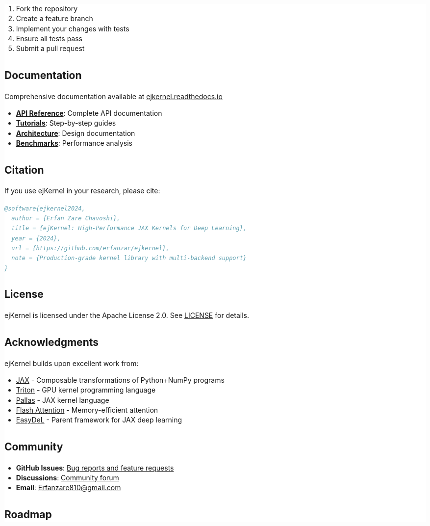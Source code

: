 1. Fork the repository
2. Create a feature branch
3. Implement your changes with tests
4. Ensure all tests pass
5. Submit a pull request

## Documentation

Comprehensive documentation available at [ejkernel.readthedocs.io](https://ejkernel.readthedocs.io/en/latest/)

- **[API Reference](https://ejkernel.readthedocs.io/en/latest/api/)**: Complete API documentation
- **[Tutorials](https://ejkernel.readthedocs.io/en/latest/tutorials/)**: Step-by-step guides
- **[Architecture](https://ejkernel.readthedocs.io/en/latest/architecture/)**: Design documentation
- **[Benchmarks](https://ejkernel.readthedocs.io/en/latest/benchmarks/)**: Performance analysis

## Citation

If you use ejKernel in your research, please cite:

```bibtex
@software{ejkernel2024,
  author = {Erfan Zare Chavoshi},
  title = {ejKernel: High-Performance JAX Kernels for Deep Learning},
  year = {2024},
  url = {https://github.com/erfanzar/ejkernel},
  note = {Production-grade kernel library with multi-backend support}
}
```

## License

ejKernel is licensed under the Apache License 2.0. See [LICENSE](LICENSE) for details.

## Acknowledgments

ejKernel builds upon excellent work from:

- [JAX](https://github.com/google/jax) - Composable transformations of Python+NumPy programs
- [Triton](https://github.com/openai/triton) - GPU kernel programming language
- [Pallas](https://github.com/google/jax/tree/main/jax/experimental/pallas) - JAX kernel language
- [Flash Attention](https://github.com/Dao-AILab/flash-attention) - Memory-efficient attention
- [EasyDeL](https://github.com/erfanzar/EasyDeL) - Parent framework for JAX deep learning

## Community

- **GitHub Issues**: [Bug reports and feature requests](https://github.com/erfanzar/ejkernel/issues)
- **Discussions**: [Community forum](https://github.com/erfanzar/ejkernel/discussions)
- **Email**: <Erfanzare810@gmail.com>

## Roadmap
